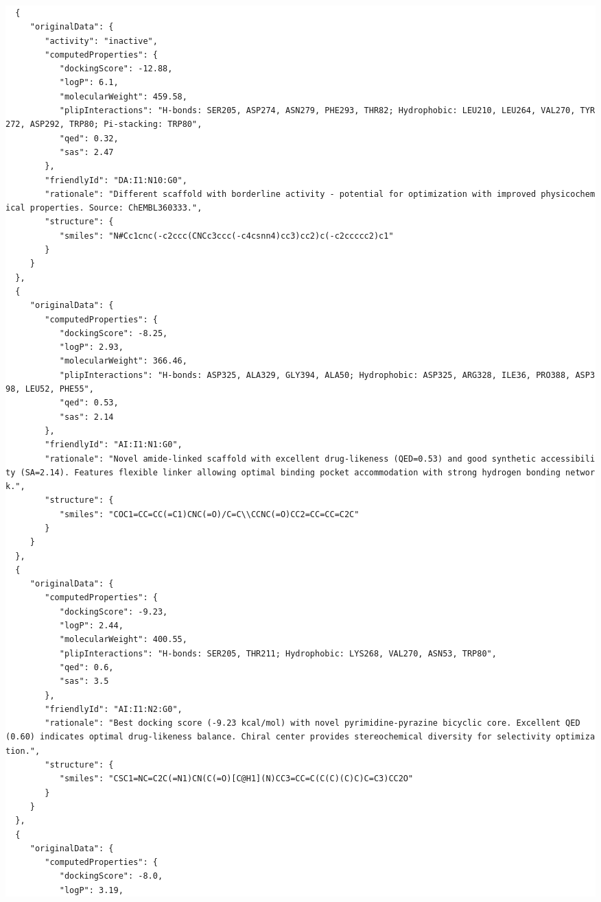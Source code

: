       {
         "originalData": {
            "activity": "inactive",
            "computedProperties": {
               "dockingScore": -12.88,
               "logP": 6.1,
               "molecularWeight": 459.58,
               "plipInteractions": "H-bonds: SER205, ASP274, ASN279, PHE293, THR82; Hydrophobic: LEU210, LEU264, VAL270, TYR272, ASP292, TRP80; Pi-stacking: TRP80",
               "qed": 0.32,
               "sas": 2.47
            },
            "friendlyId": "DA:I1:N10:G0",
            "rationale": "Different scaffold with borderline activity - potential for optimization with improved physicochemical properties. Source: ChEMBL360333.",
            "structure": {
               "smiles": "N#Cc1cnc(-c2ccc(CNCc3ccc(-c4csnn4)cc3)cc2)c(-c2ccccc2)c1"
            }
         }
      },
      {
         "originalData": {
            "computedProperties": {
               "dockingScore": -8.25,
               "logP": 2.93,
               "molecularWeight": 366.46,
               "plipInteractions": "H-bonds: ASP325, ALA329, GLY394, ALA50; Hydrophobic: ASP325, ARG328, ILE36, PRO388, ASP398, LEU52, PHE55",
               "qed": 0.53,
               "sas": 2.14
            },
            "friendlyId": "AI:I1:N1:G0",
            "rationale": "Novel amide-linked scaffold with excellent drug-likeness (QED=0.53) and good synthetic accessibility (SA=2.14). Features flexible linker allowing optimal binding pocket accommodation with strong hydrogen bonding network.",
            "structure": {
               "smiles": "COC1=CC=CC(=C1)CNC(=O)/C=C\\CCNC(=O)CC2=CC=CC=C2C"
            }
         }
      },
      {
         "originalData": {
            "computedProperties": {
               "dockingScore": -9.23,
               "logP": 2.44,
               "molecularWeight": 400.55,
               "plipInteractions": "H-bonds: SER205, THR211; Hydrophobic: LYS268, VAL270, ASN53, TRP80",
               "qed": 0.6,
               "sas": 3.5
            },
            "friendlyId": "AI:I1:N2:G0",
            "rationale": "Best docking score (-9.23 kcal/mol) with novel pyrimidine-pyrazine bicyclic core. Excellent QED (0.60) indicates optimal drug-likeness balance. Chiral center provides stereochemical diversity for selectivity optimization.",
            "structure": {
               "smiles": "CSC1=NC=C2C(=N1)CN(C(=O)[C@H1](N)CC3=CC=C(C(C)(C)C)C=C3)CC2O"
            }
         }
      },
      {
         "originalData": {
            "computedProperties": {
               "dockingScore": -8.0,
               "logP": 3.19,